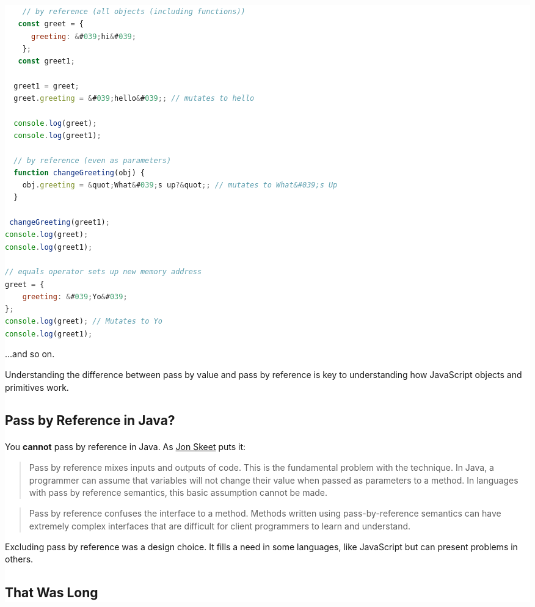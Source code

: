 ```javascript
    // by reference (all objects (including functions))
   const greet = {
      greeting: &#039;hi&#039; 
    };
   const greet1;

  greet1 = greet;
  greet.greeting = &#039;hello&#039;; // mutates to hello

  console.log(greet);
  console.log(greet1);

  // by reference (even as parameters)
  function changeGreeting(obj) {
    obj.greeting = &quot;What&#039;s up?&quot;; // mutates to What&#039;s Up  
  }

 changeGreeting(greet1);
console.log(greet);
console.log(greet1);

// equals operator sets up new memory address
greet = { 
    greeting: &#039;Yo&#039; 
};
console.log(greet); // Mutates to Yo
console.log(greet1);
```
...and so on.

Understanding the difference between pass by value and pass by reference is key to understanding how JavaScript objects and primitives work.

## Pass by Reference in Java?

You **cannot** pass by reference in Java. As [Jon Skeet](https://twitter.com/jonskeet?ref_src=twsrc%5Egoogle%7Ctwcamp%5Eserp%7Ctwgr%5Eauthor) puts it:

> Pass by reference mixes inputs and outputs of code. This is the fundamental problem with the technique. In Java, a programmer can assume that variables will not change their value when passed as parameters to a method. In languages with pass by reference semantics, this basic assumption cannot be made.

> Pass by reference confuses the interface to a method. Methods written using pass-by-reference semantics can have extremely complex interfaces that are difficult for client programmers to learn and understand.

Excluding pass by reference was a design choice. It fills a need in some languages, like JavaScript but can present problems in others.

## That Was Long
